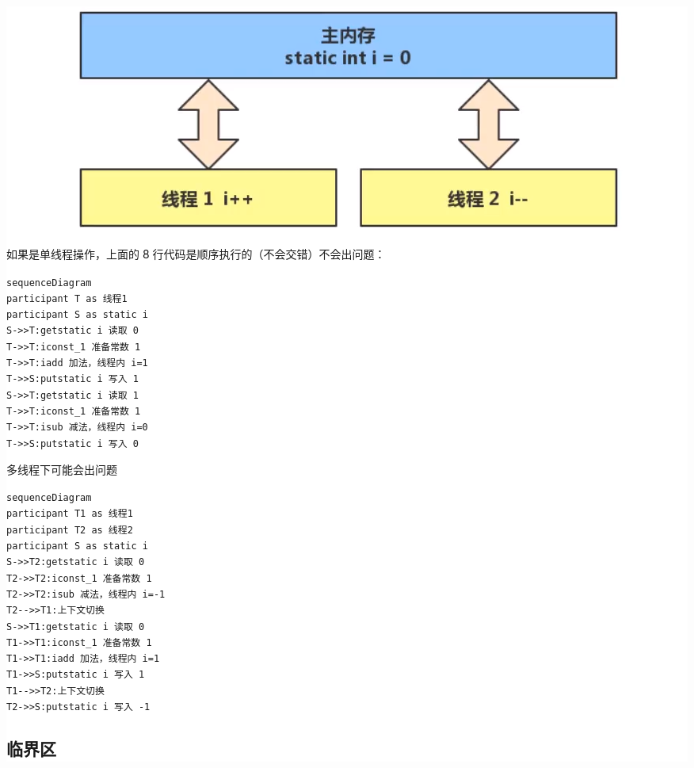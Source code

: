 <div align="center"><img src="juc/jmm_01.png"></div>

如果是单线程操作，上面的 8 行代码是顺序执行的（不会交错）不会出问题：

```mermaid
sequenceDiagram
participant T as 线程1
participant S as static i
S->>T:getstatic i 读取 0
T->>T:iconst_1 准备常数 1
T->>T:iadd 加法，线程内 i=1
T->>S:putstatic i 写入 1
S->>T:getstatic i 读取 1
T->>T:iconst_1 准备常数 1
T->>T:isub 减法，线程内 i=0
T->>S:putstatic i 写入 0
```

多线程下可能会出问题

```mermaid
sequenceDiagram
participant T1 as 线程1
participant T2 as 线程2
participant S as static i
S->>T2:getstatic i 读取 0
T2->>T2:iconst_1 准备常数 1
T2->>T2:isub 减法，线程内 i=-1
T2-->>T1:上下文切换
S->>T1:getstatic i 读取 0
T1->>T1:iconst_1 准备常数 1
T1->>T1:iadd 加法，线程内 i=1
T1->>S:putstatic i 写入 1
T1-->>T2:上下文切换
T2->>S:putstatic i 写入 -1
```

## 临界区
